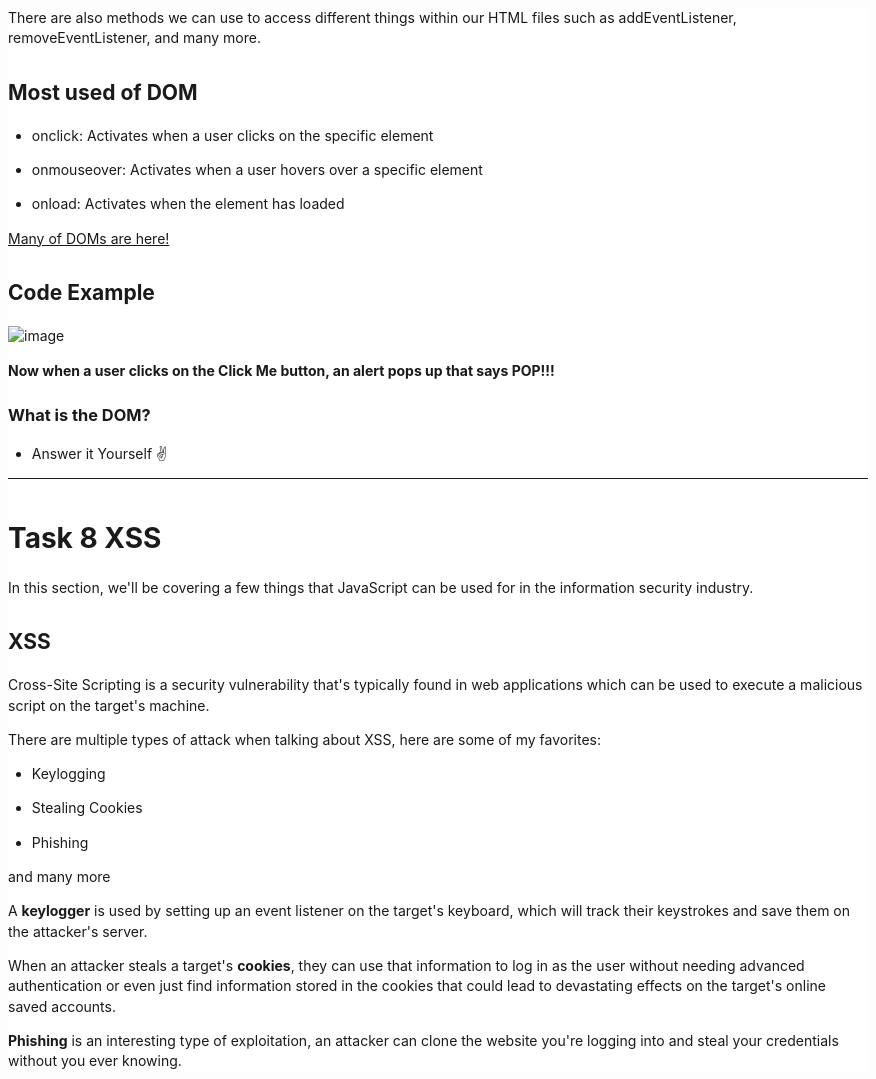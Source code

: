  There are also methods we can use to access different things within our HTML files such as addEventListener, removeEventListener, and many more.
 
## Most used of DOM


- onclick: Activates when a user clicks on the specific element

- onmouseover: Activates when a user hovers over a specific element

- onload: Activates when the element has loaded

[Many of DOMs are here!](https://www.w3schools.com/js/js_htmldom_events.asp)

## Code Example

![image](https://user-images.githubusercontent.com/70459751/176724152-d9d258c3-2455-419a-8c53-847aed047d2f.png)

**Now when a user clicks on the Click Me button, an alert pops up that says POP!!!**


### What is the DOM?
- Answer it Yourself ✌️

***

# Task 8  XSS

In this section, we'll be covering a few things that JavaScript can be used for in the information security industry.

## XSS

Cross-Site Scripting is a security vulnerability that's typically found in web applications which can be used to execute a malicious script on the target's machine.

There are multiple types of attack when talking about XSS, here are some of my favorites:

- Keylogging

- Stealing Cookies

- Phishing

and many more

A **keylogger** is used by setting up an event listener on the target's keyboard, which will track their keystrokes and save them on the attacker's server.

When an attacker steals a target's **cookies**, they can use that information to log in as the user without needing advanced authentication or even just find information stored in the cookies that could lead to devastating effects on the target's online saved accounts.

**Phishing** is an interesting type of exploitation, an attacker can clone the website you're logging into and steal your credentials without you ever knowing.
